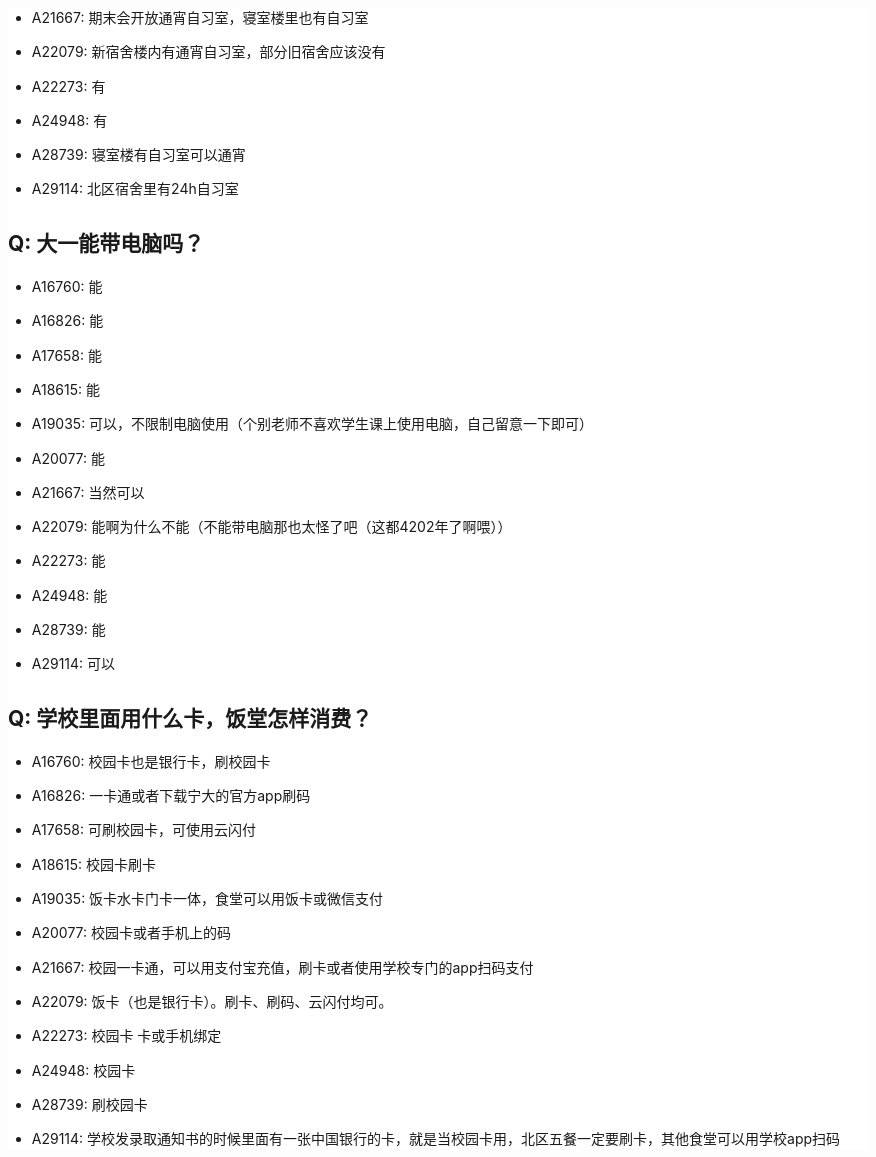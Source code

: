 - A21667: 期末会开放通宵自习室，寝室楼里也有自习室

- A22079: 新宿舍楼内有通宵自习室，部分旧宿舍应该没有

- A22273: 有

- A24948: 有

- A28739: 寝室楼有自习室可以通宵

- A29114: 北区宿舍里有24h自习室

## Q: 大一能带电脑吗？

- A16760: 能

- A16826: 能

- A17658: 能

- A18615: 能

- A19035: 可以，不限制电脑使用（个别老师不喜欢学生课上使用电脑，自己留意一下即可）

- A20077: 能

- A21667: 当然可以

- A22079: 能啊为什么不能（不能带电脑那也太怪了吧（这都4202年了啊喂））

- A22273: 能

- A24948: 能

- A28739: 能

- A29114: 可以

## Q: 学校里面用什么卡，饭堂怎样消费？

- A16760: 校园卡也是银行卡，刷校园卡

- A16826: 一卡通或者下载宁大的官方app刷码

- A17658: 可刷校园卡，可使用云闪付

- A18615: 校园卡刷卡

- A19035: 饭卡水卡门卡一体，食堂可以用饭卡或微信支付

- A20077: 校园卡或者手机上的码

- A21667: 校园一卡通，可以用支付宝充值，刷卡或者使用学校专门的app扫码支付

- A22079: 饭卡（也是银行卡）。刷卡、刷码、云闪付均可。

- A22273: 校园卡 卡或手机绑定

- A24948: 校园卡

- A28739: 刷校园卡

- A29114: 学校发录取通知书的时候里面有一张中国银行的卡，就是当校园卡用，北区五餐一定要刷卡，其他食堂可以用学校app扫码
